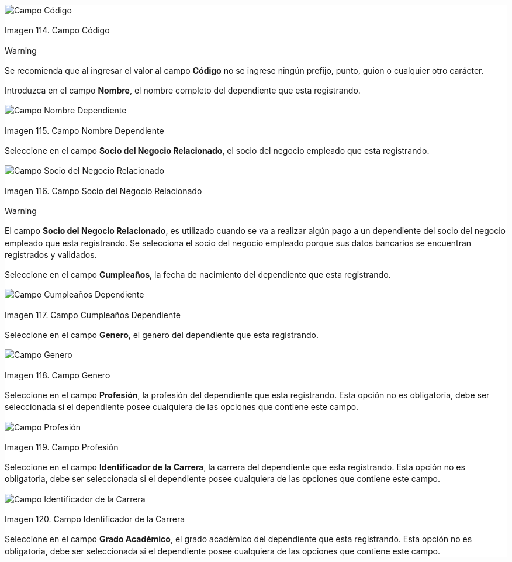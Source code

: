 ![Campo Código](/assets/img/docs/master-data/mad-master-image106.png)

Imagen 114. Campo Código

Warning

Se recomienda que al ingresar el valor al campo **Código** no se ingrese ningún prefijo, punto, guion o cualquier otro carácter.

Introduzca en el campo **Nombre**, el nombre completo del dependiente que esta registrando.

![Campo Nombre Dependiente](/assets/img/docs/master-data/mad-master-image107.png)

Imagen 115. Campo Nombre Dependiente

Seleccione en el campo **Socio del Negocio Relacionado**, el socio del negocio empleado que esta registrando.

![Campo Socio del Negocio Relacionado](/assets/img/docs/master-data/mad-master-image108.png)

Imagen 116. Campo Socio del Negocio Relacionado

Warning

El campo **Socio del Negocio Relacionado**, es utilizado cuando se va a realizar algún pago a un dependiente del socio del negocio empleado que esta registrando. Se selecciona el socio del negocio empleado porque sus datos bancarios se encuentran registrados y validados.

Seleccione en el campo **Cumpleaños**, la fecha de nacimiento del dependiente que esta registrando.

![Campo Cumpleaños Dependiente](/assets/img/docs/master-data/mad-master-image109.png)

Imagen 117. Campo Cumpleaños Dependiente

Seleccione en el campo **Genero**, el genero del dependiente que esta registrando.

![Campo Genero](/assets/img/docs/master-data/mad-master-image110.png)

Imagen 118. Campo Genero

Seleccione en el campo **Profesión**, la profesión del dependiente que esta registrando. Esta opción no es obligatoria, debe ser seleccionada si el dependiente posee cualquiera de las opciones que contiene este campo.

![Campo Profesión](/assets/img/docs/master-data/mad-master-image111.png)

Imagen 119. Campo Profesión

Seleccione en el campo **Identificador de la Carrera**, la carrera del dependiente que esta registrando. Esta opción no es obligatoria, debe ser seleccionada si el dependiente posee cualquiera de las opciones que contiene este campo.

![Campo Identificador de la Carrera](/assets/img/docs/master-data/mad-master-image112.png)

Imagen 120. Campo Identificador de la Carrera

Seleccione en el campo **Grado Académico**, el grado académico del dependiente que esta registrando. Esta opción no es obligatoria, debe ser seleccionada si el dependiente posee cualquiera de las opciones que contiene este campo.

